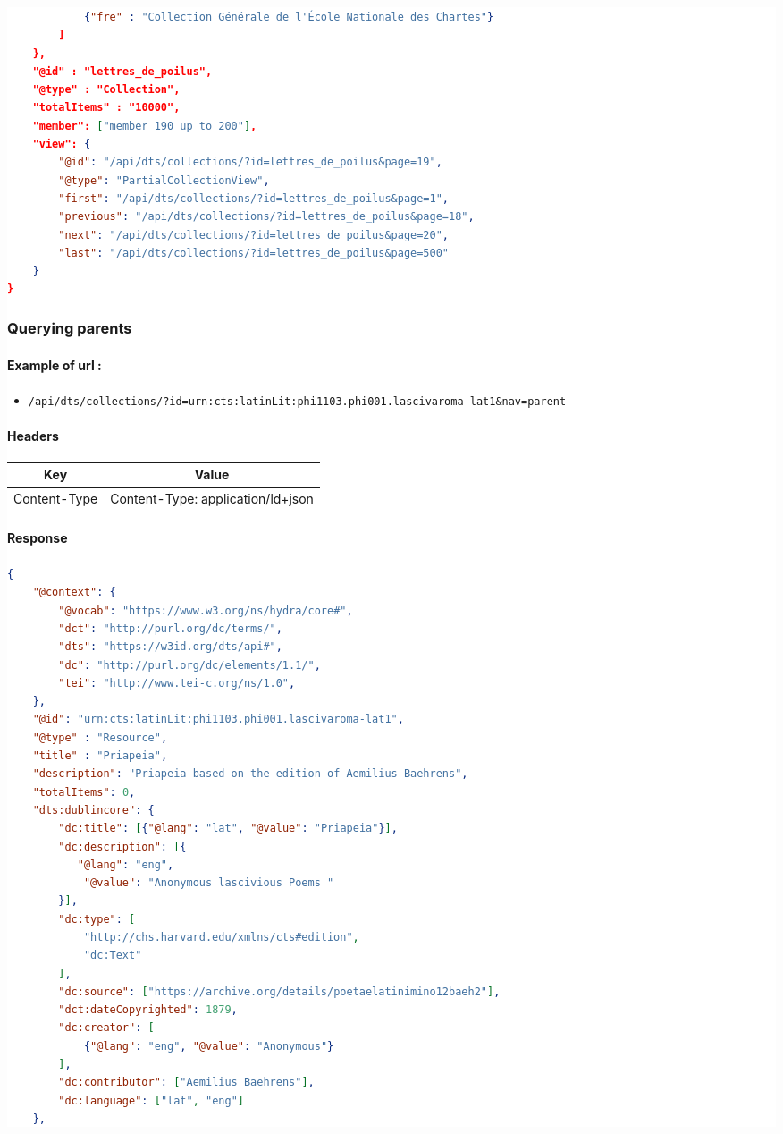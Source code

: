 ```json
            {"fre" : "Collection Générale de l'École Nationale des Chartes"}
        ]
    },
    "@id" : "lettres_de_poilus",
    "@type" : "Collection",
    "totalItems" : "10000",
    "member": ["member 190 up to 200"],
    "view": {
        "@id": "/api/dts/collections/?id=lettres_de_poilus&page=19",
        "@type": "PartialCollectionView",
        "first": "/api/dts/collections/?id=lettres_de_poilus&page=1",
        "previous": "/api/dts/collections/?id=lettres_de_poilus&page=18",
        "next": "/api/dts/collections/?id=lettres_de_poilus&page=20",
        "last": "/api/dts/collections/?id=lettres_de_poilus&page=500"
    }
}
```

### Querying parents

#### Example of url : 

- `/api/dts/collections/?id=urn:cts:latinLit:phi1103.phi001.lascivaroma-lat1&nav=parent`

#### Headers

| Key | Value | 
| --- | ----- |
| Content-Type | Content-Type: application/ld+json |

#### Response

```json
{
    "@context": {
        "@vocab": "https://www.w3.org/ns/hydra/core#",
        "dct": "http://purl.org/dc/terms/",
        "dts": "https://w3id.org/dts/api#",
        "dc": "http://purl.org/dc/elements/1.1/",
        "tei": "http://www.tei-c.org/ns/1.0",
    },
    "@id": "urn:cts:latinLit:phi1103.phi001.lascivaroma-lat1",
    "@type" : "Resource",
    "title" : "Priapeia",
    "description": "Priapeia based on the edition of Aemilius Baehrens",
    "totalItems": 0,
    "dts:dublincore": {
        "dc:title": [{"@lang": "lat", "@value": "Priapeia"}],
        "dc:description": [{
           "@lang": "eng",
            "@value": "Anonymous lascivious Poems "
        }],
        "dc:type": [
            "http://chs.harvard.edu/xmlns/cts#edition",
            "dc:Text"
        ],
        "dc:source": ["https://archive.org/details/poetaelatinimino12baeh2"],
        "dct:dateCopyrighted": 1879,
        "dc:creator": [
            {"@lang": "eng", "@value": "Anonymous"}
        ],
        "dc:contributor": ["Aemilius Baehrens"],
        "dc:language": ["lat", "eng"]
    },
```